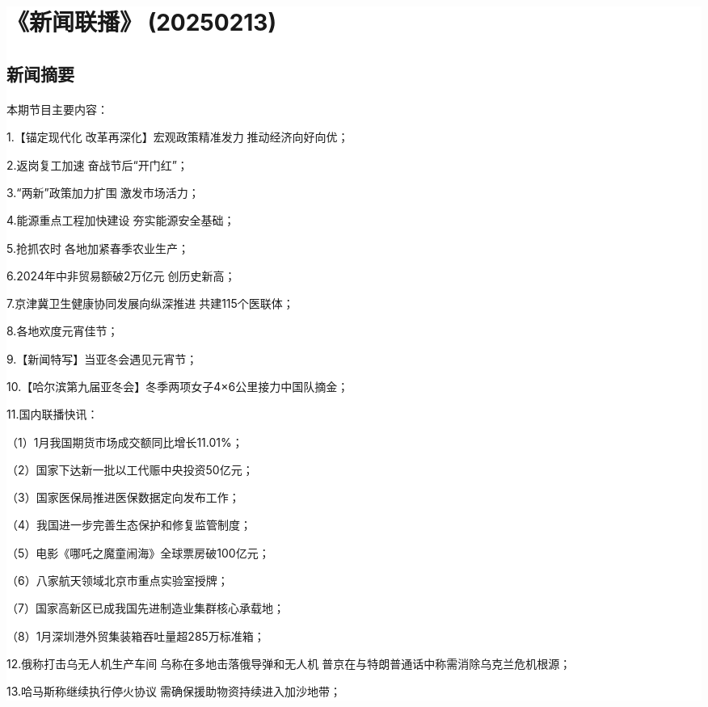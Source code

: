 # 《新闻联播》 (20250213)

## 新闻摘要

本期节目主要内容：


1.【锚定现代化 改革再深化】宏观政策精准发力 推动经济向好向优；


2.返岗复工加速 奋战节后“开门红”；


3.“两新”政策加力扩围 激发市场活力；


4.能源重点工程加快建设 夯实能源安全基础；


5.抢抓农时 各地加紧春季农业生产；


6.2024年中非贸易额破2万亿元 创历史新高；


7.京津冀卫生健康协同发展向纵深推进 共建115个医联体；


8.各地欢度元宵佳节；


9.【新闻特写】当亚冬会遇见元宵节；


10.【哈尔滨第九届亚冬会】冬季两项女子4×6公里接力中国队摘金；


11.国内联播快讯：


（1）1月我国期货市场成交额同比增长11.01%；


（2）国家下达新一批以工代赈中央投资50亿元；


（3）国家医保局推进医保数据定向发布工作；


（4）我国进一步完善生态保护和修复监管制度；


（5）电影《哪吒之魔童闹海》全球票房破100亿元；


（6）八家航天领域北京市重点实验室授牌；


（7）国家高新区已成我国先进制造业集群核心承载地；


（8）1月深圳港外贸集装箱吞吐量超285万标准箱；


12.俄称打击乌无人机生产车间 乌称在多地击落俄导弹和无人机 普京在与特朗普通话中称需消除乌克兰危机根源；


13.哈马斯称继续执行停火协议 需确保援助物资持续进入加沙地带；
